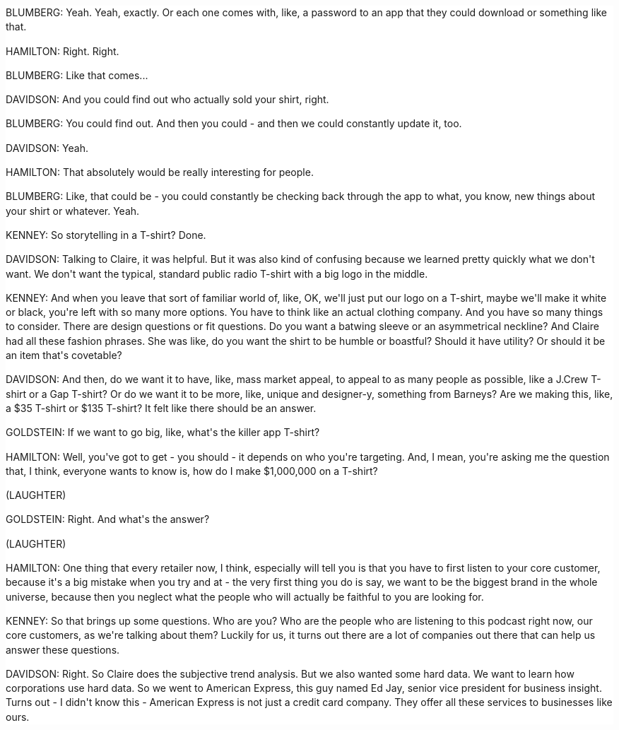 BLUMBERG: Yeah. Yeah, exactly. Or each one comes with, like, a password to an app that they could download or something like that.

HAMILTON: Right. Right.

BLUMBERG: Like that comes...

DAVIDSON: And you could find out who actually sold your shirt, right.

BLUMBERG: You could find out. And then you could - and then we could constantly update it, too.

DAVIDSON: Yeah.

HAMILTON: That absolutely would be really interesting for people.

BLUMBERG: Like, that could be - you could constantly be checking back through the app to what, you know, new things about your shirt or whatever. Yeah.

KENNEY: So storytelling in a T-shirt? Done.

DAVIDSON: Talking to Claire, it was helpful. But it was also kind of confusing because we learned pretty quickly what we don't want. We don't want the typical, standard public radio T-shirt with a big logo in the middle.

KENNEY: And when you leave that sort of familiar world of, like, OK, we'll just put our logo on a T-shirt, maybe we'll make it white or black, you're left with so many more options. You have to think like an actual clothing company. And you have so many things to consider. There are design questions or fit questions. Do you want a batwing sleeve or an asymmetrical neckline? And Claire had all these fashion phrases. She was like, do you want the shirt to be humble or boastful? Should it have utility? Or should it be an item that's covetable?

DAVIDSON: And then, do we want it to have, like, mass market appeal, to appeal to as many people as possible, like a J.Crew T-shirt or a Gap T-shirt? Or do we want it to be more, like, unique and designer-y, something from Barneys? Are we making this, like, a $35 T-shirt or $135 T-shirt? It felt like there should be an answer.

GOLDSTEIN: If we want to go big, like, what's the killer app T-shirt?

HAMILTON: Well, you've got to get - you should - it depends on who you're targeting. And, I mean, you're asking me the question that, I think, everyone wants to know is, how do I make $1,000,000 on a T-shirt?

(LAUGHTER)

GOLDSTEIN: Right. And what's the answer?

(LAUGHTER)

HAMILTON: One thing that every retailer now, I think, especially will tell you is that you have to first listen to your core customer, because it's a big mistake when you try and at - the very first thing you do is say, we want to be the biggest brand in the whole universe, because then you neglect what the people who will actually be faithful to you are looking for.

KENNEY: So that brings up some questions. Who are you? Who are the people who are listening to this podcast right now, our core customers, as we're talking about them? Luckily for us, it turns out there are a lot of companies out there that can help us answer these questions.

DAVIDSON: Right. So Claire does the subjective trend analysis. But we also wanted some hard data. We want to learn how corporations use hard data. So we went to American Express, this guy named Ed Jay, senior vice president for business insight. Turns out - I didn't know this - American Express is not just a credit card company. They offer all these services to businesses like ours.
